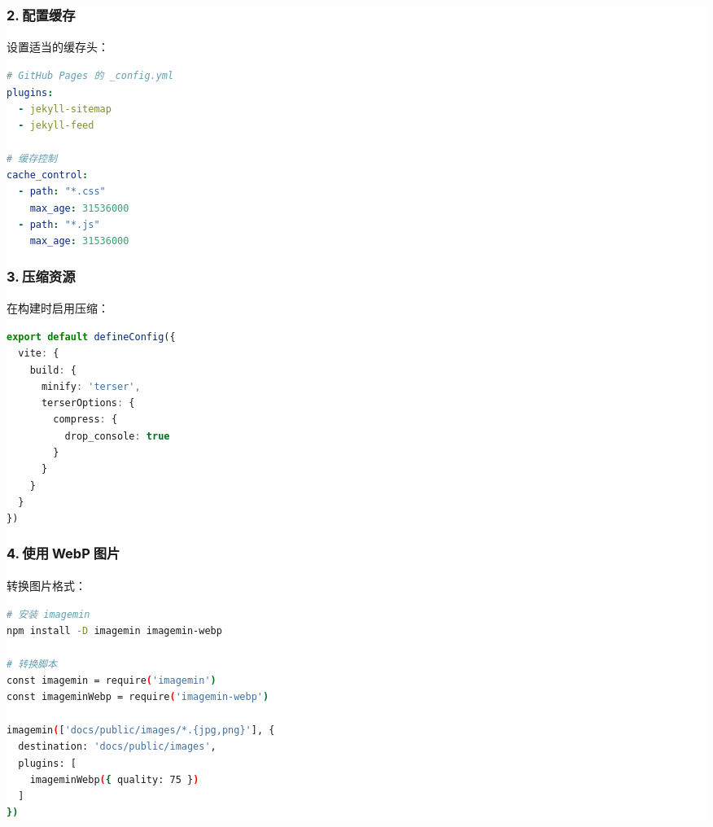 ### 2. 配置缓存

设置适当的缓存头：

```yaml
# GitHub Pages 的 _config.yml
plugins:
  - jekyll-sitemap
  - jekyll-feed

# 缓存控制
cache_control:
  - path: "*.css"
    max_age: 31536000
  - path: "*.js"
    max_age: 31536000
```

### 3. 压缩资源

在构建时启用压缩：

```typescript
export default defineConfig({
  vite: {
    build: {
      minify: 'terser',
      terserOptions: {
        compress: {
          drop_console: true
        }
      }
    }
  }
})
```

### 4. 使用 WebP 图片

转换图片格式：

```bash
# 安装 imagemin
npm install -D imagemin imagemin-webp

# 转换脚本
const imagemin = require('imagemin')
const imageminWebp = require('imagemin-webp')

imagemin(['docs/public/images/*.{jpg,png}'], {
  destination: 'docs/public/images',
  plugins: [
    imageminWebp({ quality: 75 })
  ]
})
```
